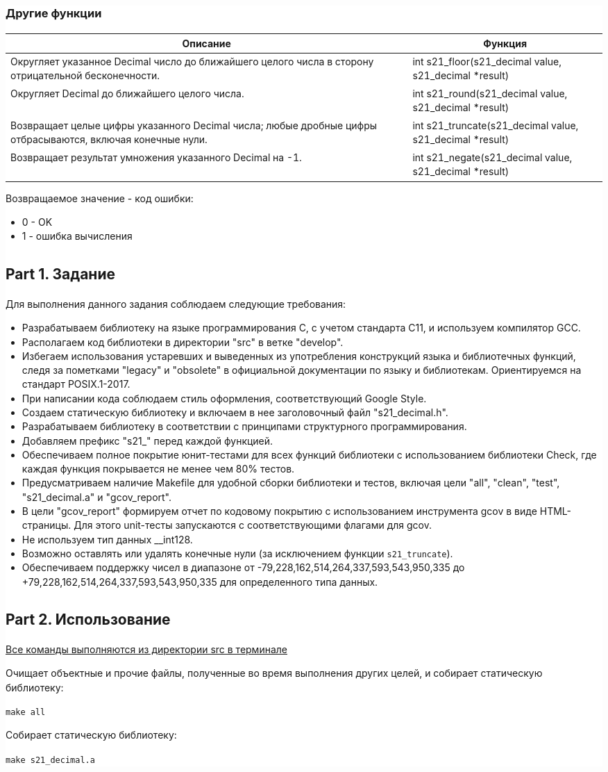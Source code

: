 
### Другие функции

| Описание | Функция                                                  | 
| ------ |----------------------------------------------------------|
| Округляет указанное Decimal число до ближайшего целого числа в сторону отрицательной бесконечности. | int s21_floor(s21_decimal value, s21_decimal *result)    |	
| Округляет Decimal до ближайшего целого числа. | int s21_round(s21_decimal value, s21_decimal *result)    |
| Возвращает целые цифры указанного Decimal числа; любые дробные цифры отбрасываются, включая конечные нули. | int s21_truncate(s21_decimal value, s21_decimal *result) |
| Возвращает результат умножения указанного Decimal на -1. | int s21_negate(s21_decimal value, s21_decimal *result)   |

Возвращаемое значение - код ошибки:
 - 0 - OK
 - 1 - ошибка вычисления


## Part 1. Задание

Для выполнения данного задания соблюдаем следующие требования:

- Разрабатываем библиотеку на языке программирования C, с учетом стандарта C11, и используем компилятор GCC.
- Располагаем код библиотеки в директории "src" в ветке "develop".
- Избегаем использования устаревших и выведенных из употребления конструкций языка и библиотечных функций, следя за пометками "legacy" и "obsolete" в официальной документации по языку и библиотекам. Ориентируемся на стандарт POSIX.1-2017.
- При написании кода соблюдаем стиль оформления, соответствующий Google Style.
- Создаем статическую библиотеку и включаем в нее заголовочный файл "s21_decimal.h".
- Разрабатываем библиотеку в соответствии с принципами структурного программирования.
- Добавляем префикс "s21_" перед каждой функцией.
- Обеспечиваем полное покрытие юнит-тестами для всех функций библиотеки с использованием библиотеки Check, где каждая функция покрывается не менее чем 80% тестов.
- Предусматриваем наличие Makefile для удобной сборки библиотеки и тестов, включая цели "all", "clean", "test", "s21_decimal.a" и "gcov_report".
- В цели "gcov_report" формируем отчет по кодовому покрытию с использованием инструмента gcov в виде HTML-страницы. Для этого unit-тесты запускаются с соответствующими флагами для gcov.
- Не используем тип данных __int128.
- Возможно оставлять или удалять конечные нули (за исключением функции `s21_truncate`).
- Обеспечиваем поддержку чисел в диапазоне от -79,228,162,514,264,337,593,543,950,335 до +79,228,162,514,264,337,593,543,950,335 для определенного типа данных.

## Part 2. Использование

<u> Все команды выполняются из директории src в терминале</u>  

Очищает объектные и прочие файлы, полученные во время выполнения других целей, и собирает статическую библиотеку:
```makefile
make all
```

Собирает статическую библиотеку:
```makefile
make s21_decimal.a
```
